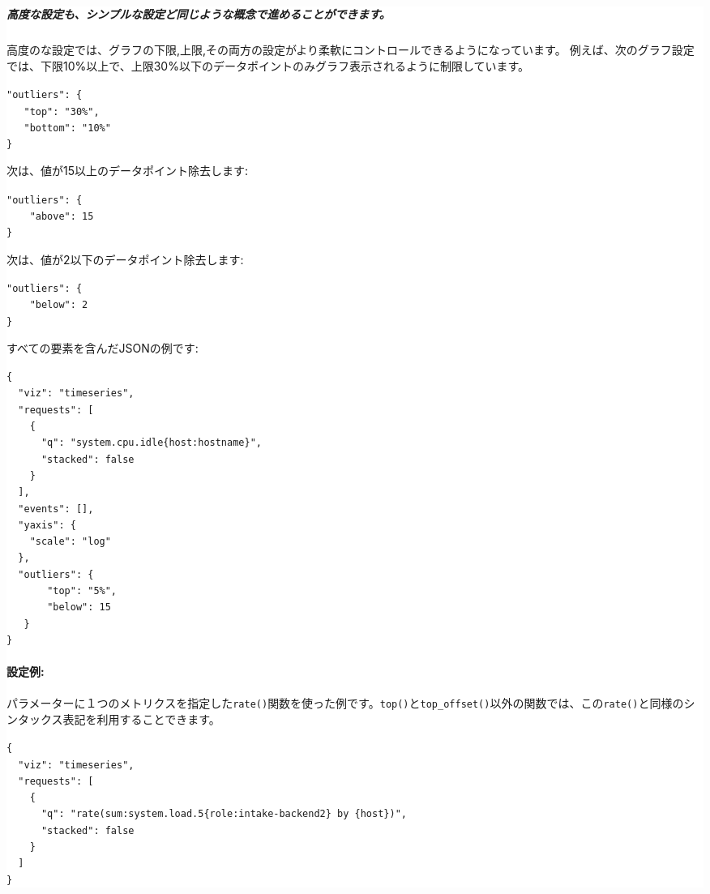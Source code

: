 

##### 高度な設定も、シンプルな設定ど同じような概念で進めることができます。

高度のな設定では、グラフの下限,上限,その両方の設定がより柔軟にコントロールできるようになっています。
例えば、次のグラフ設定では、下限10%以上で、上限30%以下のデータポイントのみグラフ表示されるように制限しています。

<pre><code>"outliers": {
   "top": "30%",
   "bottom": "10%"
}</code></pre>

次は、値が15以上のデータポイント除去します:

<pre><code>"outliers": {
    "above": 15
}</code></pre>

次は、値が2以下のデータポイント除去します:

<pre><code>"outliers": {
    "below": 2
}</code></pre>

すべての要素を含んだJSONの例です:

<pre><code>{
  "viz": "timeseries",
  "requests": [
    {
      "q": "system.cpu.idle{host:hostname}",
      "stacked": false
    }
  ],
  "events": [],
  "yaxis": {
    "scale": "log"
  },
  "outliers": {
       "top": "5%",
       "below": 15
   }
}</code></pre>





#### 設定例:

パラメーターに１つのメトリクスを指定した<code>rate()</code>関数を使った例です。<code>top()</code>と<code>top_offset()</code>以外の関数では、この<code>rate()</code>と同様のシンタックス表記を利用することできます。

    {
      "viz": "timeseries",
      "requests": [
        {
          "q": "rate(sum:system.load.5{role:intake-backend2} by {host})",
          "stacked": false
        }
      ]
    }
